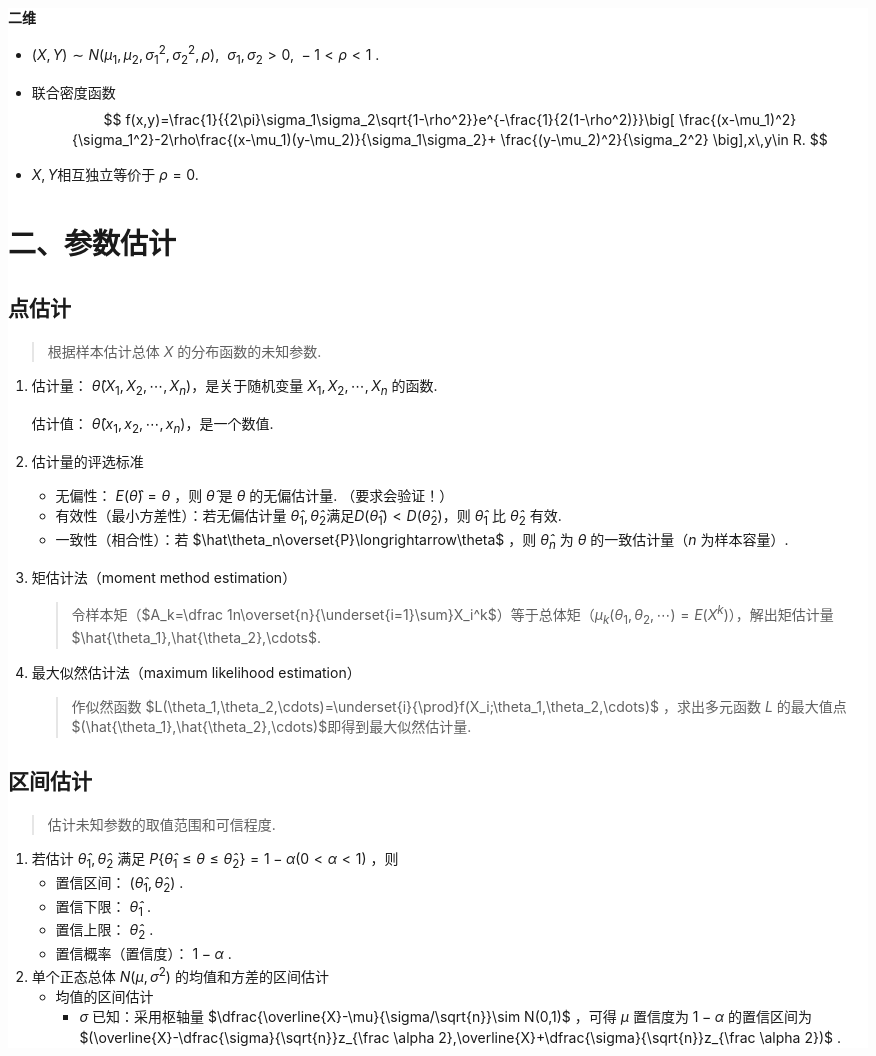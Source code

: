**二维**

- $(X,Y)\sim N(\mu_1,\mu_2,\sigma_1^2,\sigma_2^2,\rho),\ \ \sigma_1,\sigma_2>0,\ -1\lt \rho \lt 1$ .​

- 联合密度函数
    $$
    f(x,y)=\frac{1}{{2\pi}\sigma_1\sigma_2\sqrt{1-\rho^2}}e^{-\frac{1}{2(1-\rho^2)}}\big[ \frac{(x-\mu_1)^2}{\sigma_1^2}-2\rho\frac{(x-\mu_1)(y-\mu_2)}{\sigma_1\sigma_2}+ \frac{(y-\mu_2)^2}{\sigma_2^2} \big],x\,y\in R.
    $$

- $X,Y$​ 相互独立等价于 $\rho=0$​ .

# 二、参数估计

## 点估计

> 根据样本估计总体 $X$ 的分布函数的未知参数.

1. 估计量： $\hat{\theta}(X_1,X_2,\cdots,X_n)$​​​ ，是关于随机变量 $X_1,X_2,\cdots,X_n$ 的函数.

   估计值： $\hat{\theta}(x_1,x_2,\cdots,x_n)$​​​，是一个数值.

2. 估计量的评选标准

   - 无偏性： $E(\hat\theta)=\theta$​ ，则 $\hat\theta$​ 是 $\theta$​​​ 的无偏估计量. （要求会验证！）
   - 有效性（最小方差性）：若无偏估计量 $\hat\theta_1,\hat\theta_2$​ 满足$D(\hat\theta_1)\lt D(\hat\theta_2)$​ ，则 $\hat\theta_1$ 比 $\hat\theta_2$ 有效.
   - 一致性（相合性）：若 $\hat\theta_n\overset{P}\longrightarrow\theta$ ，则 $\hat\theta_n$ 为 $\theta$ 的一致估计量（$n$ 为样本容量）.

3. 矩估计法（moment method estimation）

   >  令样本矩（$A_k=\dfrac 1n\overset{n}{\underset{i=1}\sum}X_i^k$​​​​）等于总体矩（$\mu_k(\theta_1,\theta_2,\cdots)=E(X^k)$​​），解出矩估计量 $\hat{\theta_1},\hat{\theta_2},\cdots$​.

4. 最大似然估计法（maximum likelihood estimation）

   > 作似然函数 $L(\theta_1,\theta_2,\cdots)=\underset{i}{\prod}f(X_i;\theta_1,\theta_2,\cdots)$ ，求出多元函数 $L$ 的最大值点 $(\hat{\theta_1},\hat{\theta_2},\cdots)$​ 即得到最大似然估计量.

## 区间估计

> 估计未知参数的取值范围和可信程度.

1. 若估计 $\hat\theta_1,\hat\theta_2$ 满足 $P\{\hat\theta_1\le\theta\le\hat\theta_2\}=1-\alpha(0< \alpha< 1)$ ，则
   - 置信区间： $(\hat\theta_1,\hat\theta_2)$ .
   - 置信下限： $\hat\theta_1$ .
   - 置信上限： $\hat\theta_2$ .
   - 置信概率（置信度）： $1-\alpha$ .
2. 单个正态总体 $N(\mu,\sigma^2)$ 的均值和方差的区间估计
   - 均值的区间估计
     - $\sigma$ 已知：采用枢轴量 $\dfrac{\overline{X}-\mu}{\sigma/\sqrt{n}}\sim N(0,1)$ ，可得 $\mu$ 置信度为 $1-\alpha$ 的置信区间为 $(\overline{X}-\dfrac{\sigma}{\sqrt{n}}z_{\frac \alpha 2},\overline{X}+\dfrac{\sigma}{\sqrt{n}}z_{\frac \alpha 2})$​​ .
